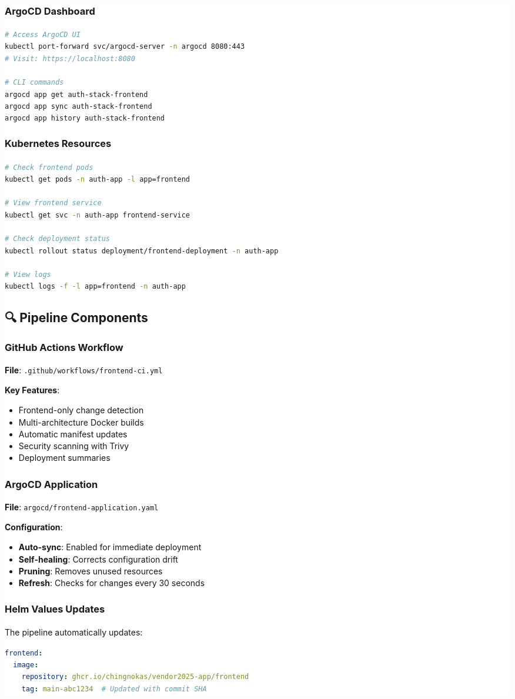 ### ArgoCD Dashboard
```bash
# Access ArgoCD UI
kubectl port-forward svc/argocd-server -n argocd 8080:443
# Visit: https://localhost:8080

# CLI commands
argocd app get auth-stack-frontend
argocd app sync auth-stack-frontend
argocd app history auth-stack-frontend
```

### Kubernetes Resources
```bash
# Check frontend pods
kubectl get pods -n auth-app -l app=frontend

# View frontend service
kubectl get svc -n auth-app frontend-service

# Check deployment status
kubectl rollout status deployment/frontend-deployment -n auth-app

# View logs
kubectl logs -f -l app=frontend -n auth-app
```

## 🔍 Pipeline Components

### GitHub Actions Workflow
**File**: `.github/workflows/frontend-ci.yml`

**Key Features**:
- Frontend-only change detection
- Multi-architecture Docker builds
- Automatic manifest updates
- Security scanning with Trivy
- Deployment summaries

### ArgoCD Application
**File**: `argocd/frontend-application.yaml`

**Configuration**:
- **Auto-sync**: Enabled for immediate deployment
- **Self-healing**: Corrects configuration drift
- **Pruning**: Removes unused resources
- **Refresh**: Checks for changes every 30 seconds

### Helm Values Updates
The pipeline automatically updates:
```yaml
frontend:
  image:
    repository: ghcr.io/chingnokas/vendor2025-app/frontend
    tag: main-abc1234  # Updated with commit SHA
```
